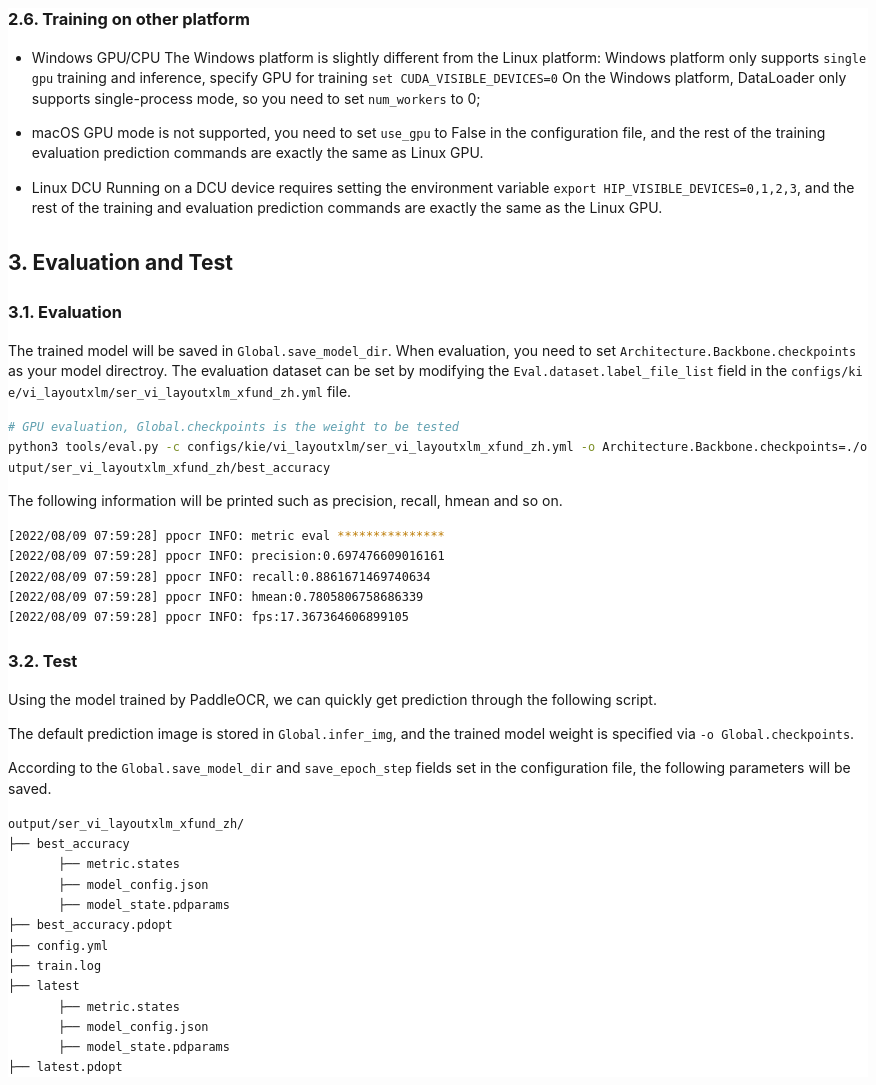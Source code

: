 ### 2.6. Training on other platform

- Windows GPU/CPU
The Windows platform is slightly different from the Linux platform:
Windows platform only supports `single gpu` training and inference, specify GPU for training `set CUDA_VISIBLE_DEVICES=0`
On the Windows platform, DataLoader only supports single-process mode, so you need to set `num_workers` to 0;

- macOS
GPU mode is not supported, you need to set `use_gpu` to False in the configuration file, and the rest of the training evaluation prediction commands are exactly the same as Linux GPU.

- Linux DCU
Running on a DCU device requires setting the environment variable `export HIP_VISIBLE_DEVICES=0,1,2,3`, and the rest of the training and evaluation prediction commands are exactly the same as the Linux GPU.

## 3. Evaluation and Test

### 3.1. Evaluation

The trained model will be saved in `Global.save_model_dir`. When evaluation, you need to set `Architecture.Backbone.checkpoints` as your model directroy. The evaluation dataset can be set by modifying the `Eval.dataset.label_file_list` field in the `configs/kie/vi_layoutxlm/ser_vi_layoutxlm_xfund_zh.yml` file.

```bash
# GPU evaluation, Global.checkpoints is the weight to be tested
python3 tools/eval.py -c configs/kie/vi_layoutxlm/ser_vi_layoutxlm_xfund_zh.yml -o Architecture.Backbone.checkpoints=./output/ser_vi_layoutxlm_xfund_zh/best_accuracy
```

The following information will be printed such as precision, recall, hmean and so on.

```bash
[2022/08/09 07:59:28] ppocr INFO: metric eval ***************
[2022/08/09 07:59:28] ppocr INFO: precision:0.697476609016161
[2022/08/09 07:59:28] ppocr INFO: recall:0.8861671469740634
[2022/08/09 07:59:28] ppocr INFO: hmean:0.7805806758686339
[2022/08/09 07:59:28] ppocr INFO: fps:17.367364606899105
```

### 3.2. Test

Using the model trained by PaddleOCR, we can quickly get prediction through the following script.

The default prediction image is stored in `Global.infer_img`, and the trained model weight is specified via `-o Global.checkpoints`.

According to the `Global.save_model_dir` and `save_epoch_step` fields set in the configuration file, the following parameters will be saved.

```text
output/ser_vi_layoutxlm_xfund_zh/
├── best_accuracy
       ├── metric.states
       ├── model_config.json
       ├── model_state.pdparams
├── best_accuracy.pdopt
├── config.yml
├── train.log
├── latest
       ├── metric.states
       ├── model_config.json
       ├── model_state.pdparams
├── latest.pdopt
```